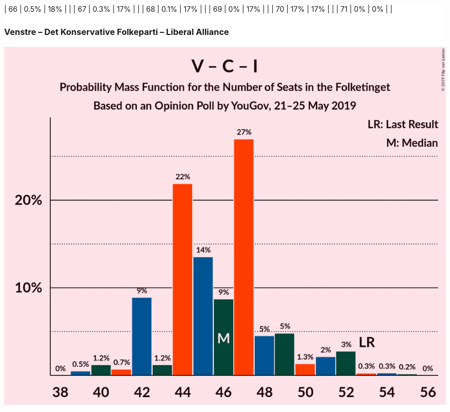 | 66 | 0.5% | 18% |  |
| 67 | 0.3% | 17% |  |
| 68 | 0.1% | 17% |  |
| 69 | 0% | 17% |  |
| 70 | 17% | 17% |  |
| 71 | 0% | 0% |  |

### Venstre – Det Konservative Folkeparti – Liberal Alliance

![Graph with seats probability mass function not yet produced](2019-05-25-YouGov-coalitions-seats-pmf-v–c–i.png "Seats Probability Mass Function")
